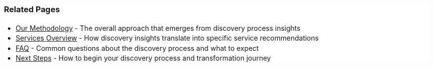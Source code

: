 ### Related Pages
- [Our Methodology](/docs/methodology/our-methodology) - The overall approach that emerges from discovery process insights
- [Services Overview](/docs/services/services-overview) - How discovery insights translate into specific service recommendations
- [FAQ](/docs/get-started/faq) - Common questions about the discovery process and what to expect
- [Next Steps](/docs/get-started/next-steps) - How to begin your discovery process and transformation journey